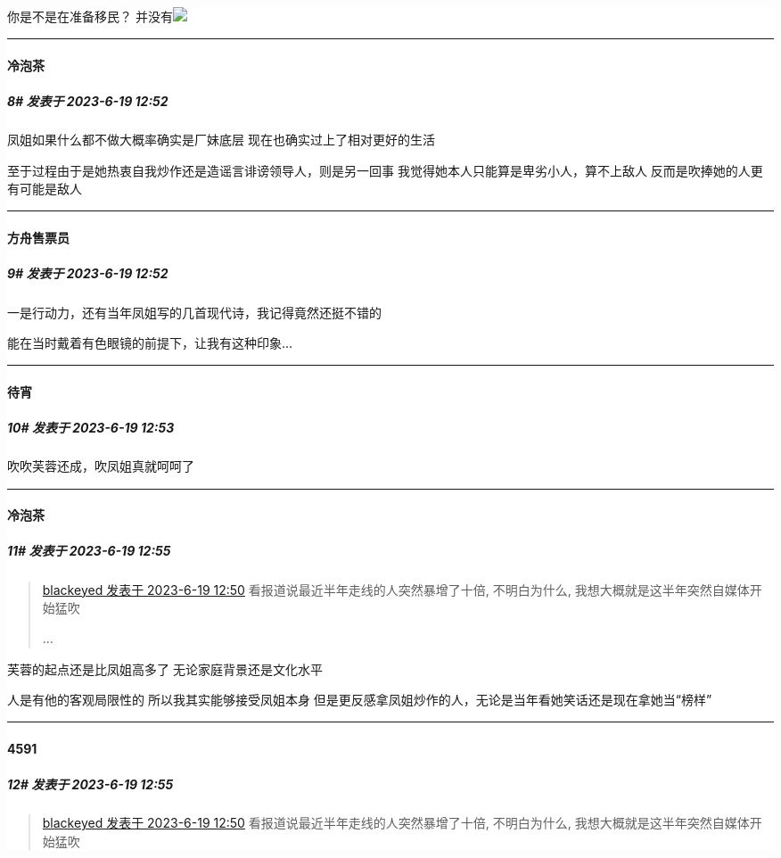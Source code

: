 你是不是在准备移民？</blockquote>
并没有<img src="https://static.saraba1st.com/image/smiley/face2017/094.png" referrerpolicy="no-referrer">

*****

####  冷泡茶  
##### 8#       发表于 2023-6-19 12:52

凤姐如果什么都不做大概率确实是厂妹底层
现在也确实过上了相对更好的生活

至于过程由于是她热衷自我炒作还是造谣言诽谤领导人，则是另一回事
我觉得她本人只能算是卑劣小人，算不上敌人
反而是吹捧她的人更有可能是敌人

*****

####  方舟售票员  
##### 9#       发表于 2023-6-19 12:52

一是行动力，还有当年凤姐写的几首现代诗，我记得竟然还挺不错的

能在当时戴着有色眼镜的前提下，让我有这种印象...

*****

####  待宵  
##### 10#       发表于 2023-6-19 12:53

吹吹芙蓉还成，吹凤姐真就呵呵了

*****

####  冷泡茶  
##### 11#       发表于 2023-6-19 12:55

<blockquote><a href="httphttps://bbs.saraba1st.com/2b/forum.php?mod=redirect&amp;goto=findpost&amp;pid=61342548&amp;ptid=2140642" target="_blank">blackeyed 发表于 2023-6-19 12:50</a>
看报道说最近半年走线的人突然暴增了十倍, 不明白为什么, 我想大概就是这半年突然自媒体开始猛吹

 ...</blockquote>
芙蓉的起点还是比凤姐高多了
无论家庭背景还是文化水平

人是有他的客观局限性的
所以我其实能够接受凤姐本身
但是更反感拿凤姐炒作的人，无论是当年看她笑话还是现在拿她当“榜样”

*****

####  4591  
##### 12#       发表于 2023-6-19 12:55

<blockquote><a href="httphttps://bbs.saraba1st.com/2b/forum.php?mod=redirect&amp;goto=findpost&amp;pid=61342548&amp;ptid=2140642" target="_blank">blackeyed 发表于 2023-6-19 12:50</a>
看报道说最近半年走线的人突然暴增了十倍, 不明白为什么, 我想大概就是这半年突然自媒体开始猛吹
